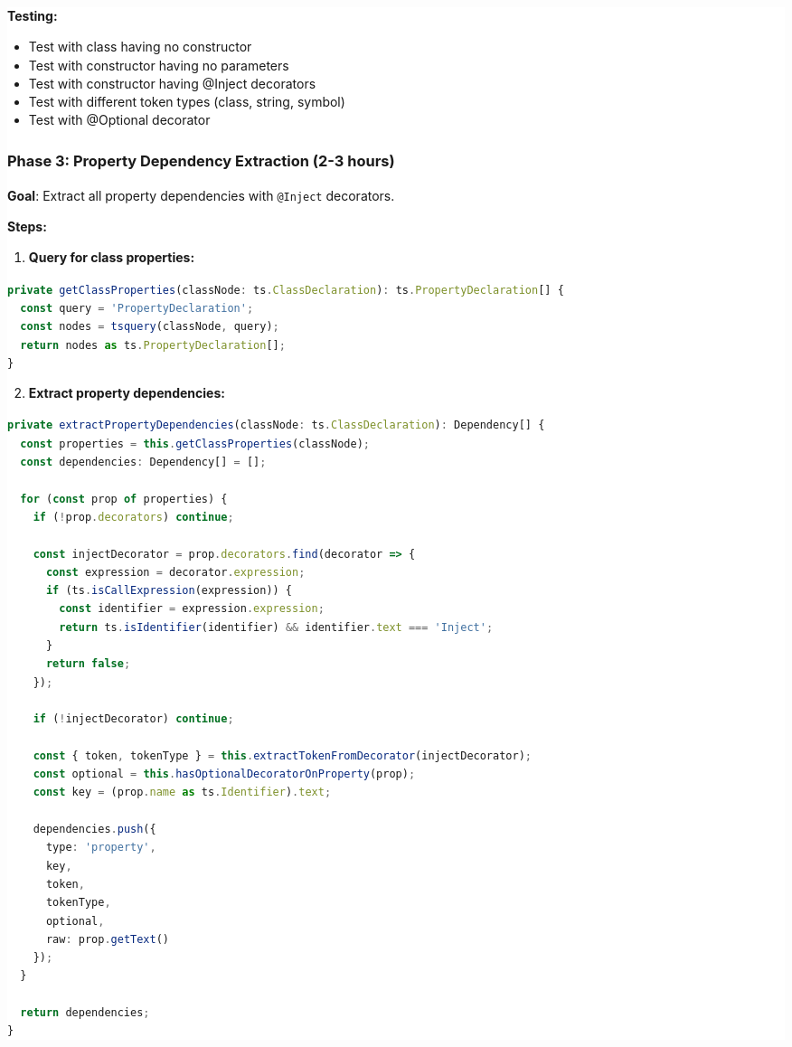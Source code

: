 **Testing:**
- Test with class having no constructor
- Test with constructor having no parameters
- Test with constructor having @Inject decorators
- Test with different token types (class, string, symbol)
- Test with @Optional decorator

### Phase 3: Property Dependency Extraction (2-3 hours)

**Goal**: Extract all property dependencies with `@Inject` decorators.

**Steps:**

1. **Query for class properties:**
```typescript
private getClassProperties(classNode: ts.ClassDeclaration): ts.PropertyDeclaration[] {
  const query = 'PropertyDeclaration';
  const nodes = tsquery(classNode, query);
  return nodes as ts.PropertyDeclaration[];
}
```

2. **Extract property dependencies:**
```typescript
private extractPropertyDependencies(classNode: ts.ClassDeclaration): Dependency[] {
  const properties = this.getClassProperties(classNode);
  const dependencies: Dependency[] = [];
  
  for (const prop of properties) {
    if (!prop.decorators) continue;
    
    const injectDecorator = prop.decorators.find(decorator => {
      const expression = decorator.expression;
      if (ts.isCallExpression(expression)) {
        const identifier = expression.expression;
        return ts.isIdentifier(identifier) && identifier.text === 'Inject';
      }
      return false;
    });
    
    if (!injectDecorator) continue;
    
    const { token, tokenType } = this.extractTokenFromDecorator(injectDecorator);
    const optional = this.hasOptionalDecoratorOnProperty(prop);
    const key = (prop.name as ts.Identifier).text;
    
    dependencies.push({
      type: 'property',
      key,
      token,
      tokenType,
      optional,
      raw: prop.getText()
    });
  }
  
  return dependencies;
}
```
